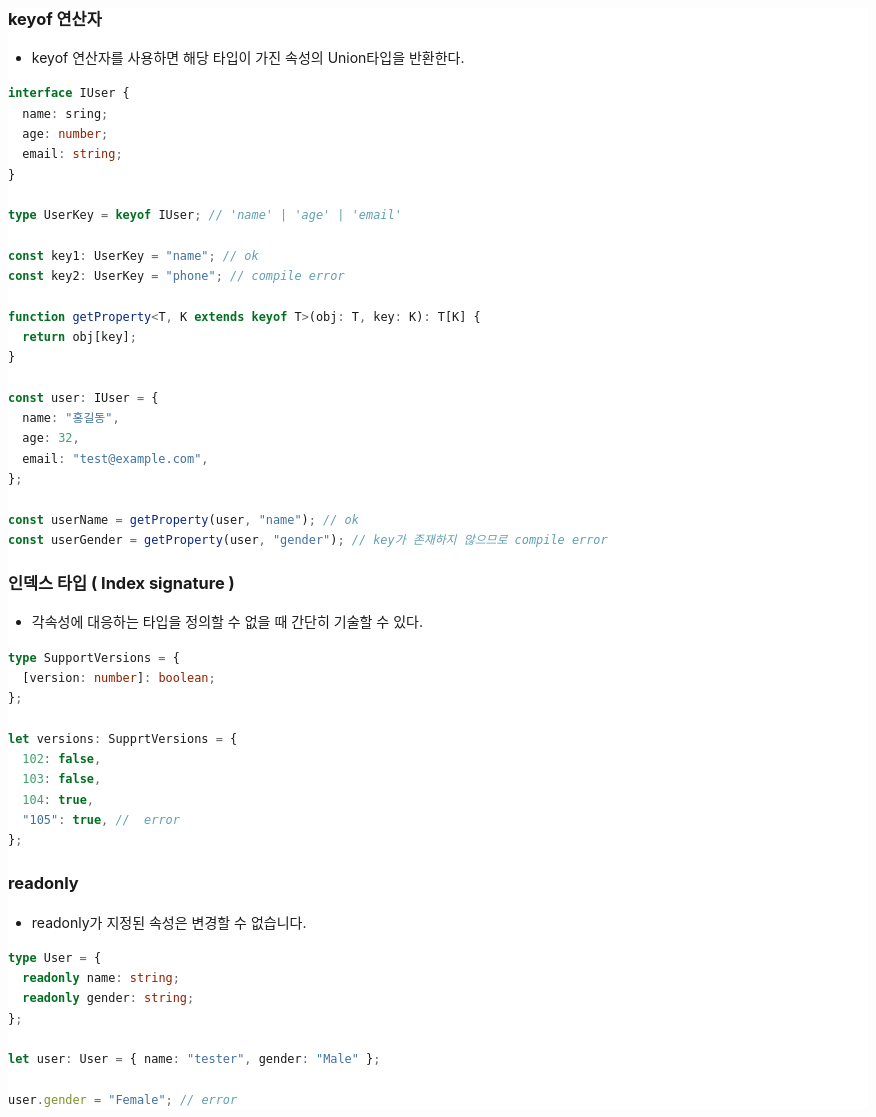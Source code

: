 ### keyof 연산자

- keyof 연산자를 사용하면 해당 타입이 가진 속성의 Union타입을 반환한다.

```typescript
interface IUser {
  name: sring;
  age: number;
  email: string;
}

type UserKey = keyof IUser; // 'name' | 'age' | 'email'

const key1: UserKey = "name"; // ok
const key2: UserKey = "phone"; // compile error

function getProperty<T, K extends keyof T>(obj: T, key: K): T[K] {
  return obj[key];
}

const user: IUser = {
  name: "홍길동",
  age: 32,
  email: "test@example.com",
};

const userName = getProperty(user, "name"); // ok
const userGender = getProperty(user, "gender"); // key가 존재하지 않으므로 compile error
```

### 인덱스 타입 ( Index signature )

- 각속성에 대응하는 타입을 정의할 수 없을 때 간단히 기술할 수 있다.

```typescript
type SupportVersions = {
  [version: number]: boolean;
};

let versions: SupprtVersions = {
  102: false,
  103: false,
  104: true,
  "105": true, //  error
};
```

### readonly

- readonly가 지정된 속성은 변경할 수 없습니다.

```typescript
type User = {
  readonly name: string;
  readonly gender: string;
};

let user: User = { name: "tester", gender: "Male" };

user.gender = "Female"; // error
```


  [key: string]: string;